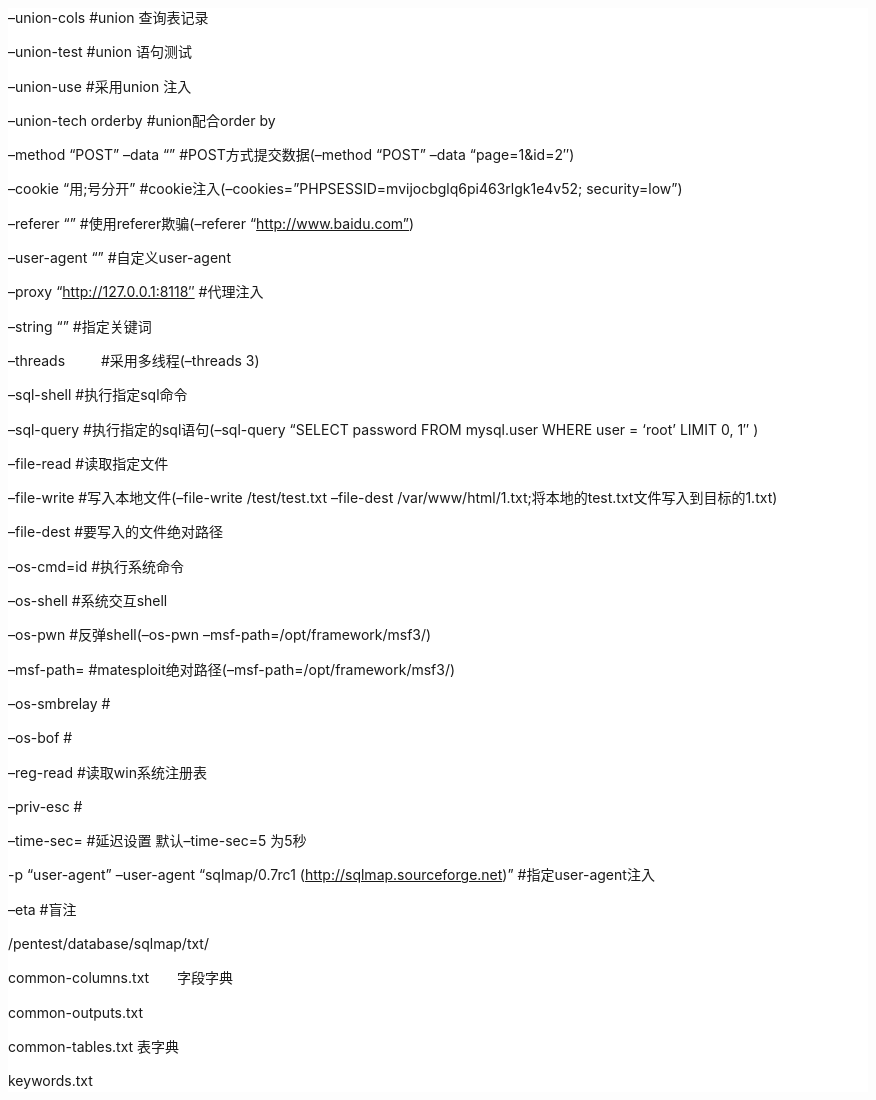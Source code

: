 –union-cols #union 查询表记录

–union-test #union 语句测试

–union-use #采用union 注入

–union-tech orderby #union配合order by

–method “POST” –data “” #POST方式提交数据(–method “POST” –data “page=1&id=2″)

–cookie “用;号分开” #cookie注入(–cookies=”PHPSESSID=mvijocbglq6pi463rlgk1e4v52; security=low”)

–referer “” #使用referer欺骗(–referer “http://www.baidu.com”)

–user-agent “” #自定义user-agent

–proxy “http://127.0.0.1:8118″ #代理注入

–string “” #指定关键词

–threads 　　 #采用多线程(–threads 3)

–sql-shell #执行指定sql命令

–sql-query #执行指定的sql语句(–sql-query “SELECT password FROM mysql.user WHERE user = ‘root’ LIMIT 0, 1″ )

–file-read #读取指定文件

–file-write #写入本地文件(–file-write /test/test.txt –file-dest /var/www/html/1.txt;将本地的test.txt文件写入到目标的1.txt)

–file-dest #要写入的文件绝对路径

–os-cmd=id #执行系统命令

–os-shell #系统交互shell

–os-pwn #反弹shell(–os-pwn –msf-path=/opt/framework/msf3/)

–msf-path= #matesploit绝对路径(–msf-path=/opt/framework/msf3/)

–os-smbrelay #

–os-bof #

–reg-read #读取win系统注册表

–priv-esc #

–time-sec= #延迟设置 默认–time-sec=5 为5秒

-p “user-agent” –user-agent “sqlmap/0.7rc1 (http://sqlmap.sourceforge.net)” #指定user-agent注入

–eta #盲注

/pentest/database/sqlmap/txt/

common-columns.txt　　字段字典

common-outputs.txt

common-tables.txt 表字典

keywords.txt
